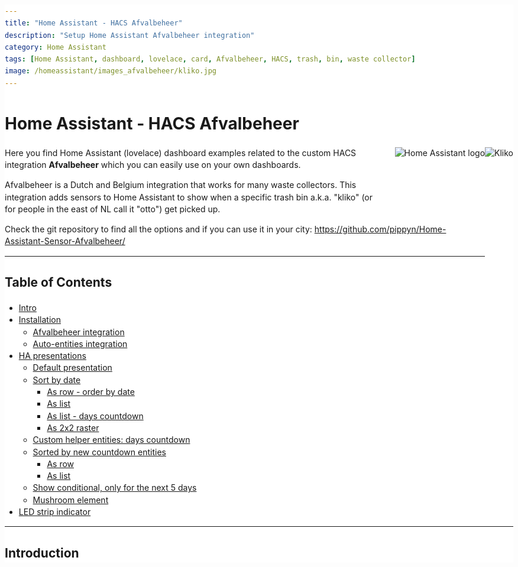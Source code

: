 ```yaml
---
title: "Home Assistant - HACS Afvalbeheer"
description: "Setup Home Assistant Afvalbeheer integration"
category: Home Assistant
tags: [Home Assistant, dashboard, lovelace, card, Afvalbeheer, HACS, trash, bin, waste collector]
image: /homeassistant/images_afvalbeheer/kliko.jpg
---
```


# Home Assistant - HACS Afvalbeheer

<img style="float: right;" src="images_afvalbeheer/kliko.jpg" height="250px" alt="Kliko">

<a href="index"><img src="images/home_assistant_logo.png" style="float: right;margin-left:20px" alt="Home Assistant logo" height="100px"></a>

Here you find Home Assistant (lovelace) dashboard examples related to the custom HACS integration **Afvalbeheer** which you can easily use on your own dashboards.

Afvalbeheer is a Dutch and Belgium integration that works for many waste collectors. 
This integration adds sensors to Home Assistant to show when a specific trash bin a.k.a. "kliko" (or for people in the east of NL call it "otto") get picked up.  

Check the git repository to find all the options and if you can use it in your city: https://github.com/pippyn/Home-Assistant-Sensor-Afvalbeheer/

---
## Table of Contents

  * [Intro](#introduction)
  * [Installation](#installation)
    * [Afvalbeheer integration](#afvalbeheer-integration)
    * [Auto-entities integration](#auto-entities-integration)
  * [HA presentations](#ha-presentations)
    * [Default presentation](#default-presentation)
    * [Sort by date](#sort-by-date)
      * [As row - order by date](#as-row---order-by-date)
      * [As list](#as-list)
      * [As list - days countdown](#as-list---days-countdown)
      * [As 2x2 raster](#as-2x2-raster)
    * [Custom helper entities: days countdown](#custom-helper-entities-days-countdown)
    * [Sorted by new countdown entities](#sorted-by-new-countdown-entities)
      * [As row](#as-row)
      * [As list](#as-list-1)
    * [Show conditional, only for the next 5 days](#show-conditional-only-for-the-next-5-days)
    * [Mushroom element](#mushroom-element)
  * [LED strip indicator](#led-strip-indicator)


---

## Introduction
